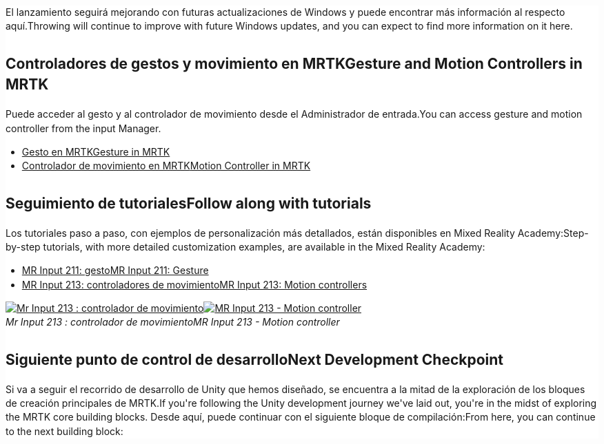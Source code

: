 <span data-ttu-id="b7eb5-177">El lanzamiento seguirá mejorando con futuras actualizaciones de Windows y puede encontrar más información al respecto aquí.</span><span class="sxs-lookup"><span data-stu-id="b7eb5-177">Throwing will continue to improve with future Windows updates, and you can expect to find more information on it here.</span></span>

## <a name="gesture-and-motion-controllers-in-mrtk"></a><span data-ttu-id="b7eb5-178">Controladores de gestos y movimiento en MRTK</span><span class="sxs-lookup"><span data-stu-id="b7eb5-178">Gesture and Motion Controllers in MRTK</span></span>

<span data-ttu-id="b7eb5-179">Puede acceder al gesto y al controlador de movimiento desde el Administrador de entrada.</span><span class="sxs-lookup"><span data-stu-id="b7eb5-179">You can access gesture and motion controller from the input Manager.</span></span>

* [<span data-ttu-id="b7eb5-180">Gesto en MRTK</span><span class="sxs-lookup"><span data-stu-id="b7eb5-180">Gesture in MRTK</span></span>](/windows/mixed-reality/mrtk-unity/features/input/gestures)
* [<span data-ttu-id="b7eb5-181">Controlador de movimiento en MRTK</span><span class="sxs-lookup"><span data-stu-id="b7eb5-181">Motion Controller in MRTK</span></span>](/windows/mixed-reality/mrtk-unity/features/input/controllers)

## <a name="follow-along-with-tutorials"></a><span data-ttu-id="b7eb5-182">Seguimiento de tutoriales</span><span class="sxs-lookup"><span data-stu-id="b7eb5-182">Follow along with tutorials</span></span>

<span data-ttu-id="b7eb5-183">Los tutoriales paso a paso, con ejemplos de personalización más detallados, están disponibles en Mixed Reality Academy:</span><span class="sxs-lookup"><span data-stu-id="b7eb5-183">Step-by-step tutorials, with more detailed customization examples, are available in the Mixed Reality Academy:</span></span>

- [<span data-ttu-id="b7eb5-184">MR Input 211: gesto</span><span class="sxs-lookup"><span data-stu-id="b7eb5-184">MR Input 211: Gesture</span></span>](tutorials/holograms-211.md)
- [<span data-ttu-id="b7eb5-185">MR Input 213: controladores de movimiento</span><span class="sxs-lookup"><span data-stu-id="b7eb5-185">MR Input 213: Motion controllers</span></span>](../../deprecated/mixed-reality-213.md)

<span data-ttu-id="b7eb5-186">[![Mr Input 213 : controlador de movimiento](images/mr213-main-600px.jpg)](/windows/mixed-reality/mixed-reality-213)</span><span class="sxs-lookup"><span data-stu-id="b7eb5-186">[![MR Input 213 - Motion controller](images/mr213-main-600px.jpg)](/windows/mixed-reality/mixed-reality-213)</span></span><br>
<span data-ttu-id="b7eb5-187">*Mr Input 213 : controlador de movimiento*</span><span class="sxs-lookup"><span data-stu-id="b7eb5-187">*MR Input 213 - Motion controller*</span></span>

## <a name="next-development-checkpoint"></a><span data-ttu-id="b7eb5-188">Siguiente punto de control de desarrollo</span><span class="sxs-lookup"><span data-stu-id="b7eb5-188">Next Development Checkpoint</span></span>

<span data-ttu-id="b7eb5-189">Si va a seguir el recorrido de desarrollo de Unity que hemos diseñado, se encuentra a la mitad de la exploración de los bloques de creación principales de MRTK.</span><span class="sxs-lookup"><span data-stu-id="b7eb5-189">If you're following the Unity development journey we've laid out, you're in the midst of exploring the MRTK core building blocks.</span></span> <span data-ttu-id="b7eb5-190">Desde aquí, puede continuar con el siguiente bloque de compilación:</span><span class="sxs-lookup"><span data-stu-id="b7eb5-190">From here, you can continue to the next building block:</span></span>
